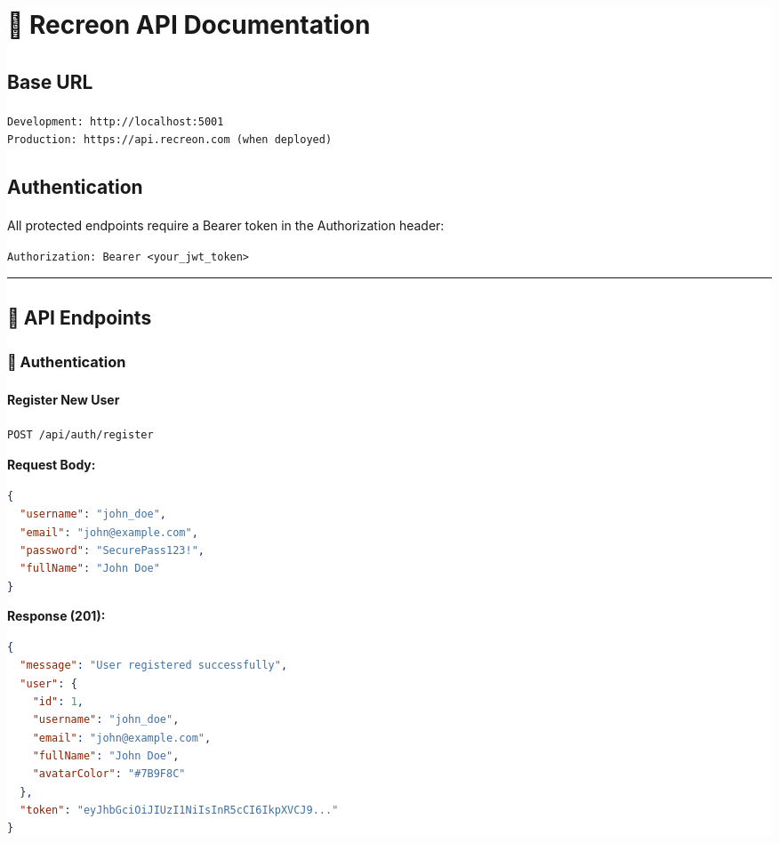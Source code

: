 # 🔌 Recreon API Documentation

## Base URL

```
Development: http://localhost:5001
Production: https://api.recreon.com (when deployed)
```

## Authentication

All protected endpoints require a Bearer token in the Authorization header:

```http
Authorization: Bearer <your_jwt_token>
```

---

## 📍 API Endpoints

### 🔐 Authentication

#### Register New User
```http
POST /api/auth/register
```

**Request Body:**
```json
{
  "username": "john_doe",
  "email": "john@example.com",
  "password": "SecurePass123!",
  "fullName": "John Doe"
}
```

**Response (201):**
```json
{
  "message": "User registered successfully",
  "user": {
    "id": 1,
    "username": "john_doe",
    "email": "john@example.com",
    "fullName": "John Doe",
    "avatarColor": "#7B9F8C"
  },
  "token": "eyJhbGciOiJIUzI1NiIsInR5cCI6IkpXVCJ9..."
}
```
